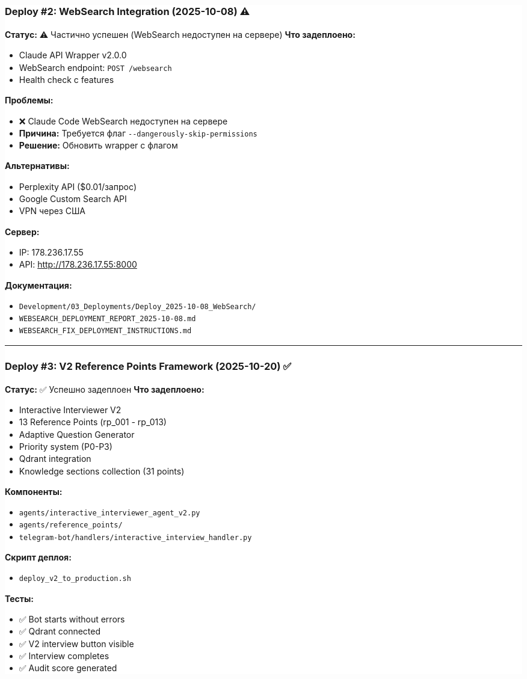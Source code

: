 
### Deploy #2: WebSearch Integration (2025-10-08) ⚠️
**Статус:** ⚠️ Частично успешен (WebSearch недоступен на сервере)
**Что задеплоено:**
- Claude API Wrapper v2.0.0
- WebSearch endpoint: `POST /websearch`
- Health check с features

**Проблемы:**
- ❌ Claude Code WebSearch недоступен на сервере
- **Причина:** Требуется флаг `--dangerously-skip-permissions`
- **Решение:** Обновить wrapper с флагом

**Альтернативы:**
- Perplexity API ($0.01/запрос)
- Google Custom Search API
- VPN через США

**Сервер:**
- IP: 178.236.17.55
- API: http://178.236.17.55:8000

**Документация:**
- `Development/03_Deployments/Deploy_2025-10-08_WebSearch/`
- `WEBSEARCH_DEPLOYMENT_REPORT_2025-10-08.md`
- `WEBSEARCH_FIX_DEPLOYMENT_INSTRUCTIONS.md`

---

### Deploy #3: V2 Reference Points Framework (2025-10-20) ✅
**Статус:** ✅ Успешно задеплоен
**Что задеплоено:**
- Interactive Interviewer V2
- 13 Reference Points (rp_001 - rp_013)
- Adaptive Question Generator
- Priority system (P0-P3)
- Qdrant integration
- Knowledge sections collection (31 points)

**Компоненты:**
- `agents/interactive_interviewer_agent_v2.py`
- `agents/reference_points/`
- `telegram-bot/handlers/interactive_interview_handler.py`

**Скрипт деплоя:**
- `deploy_v2_to_production.sh`

**Тесты:**
- ✅ Bot starts without errors
- ✅ Qdrant connected
- ✅ V2 interview button visible
- ✅ Interview completes
- ✅ Audit score generated
